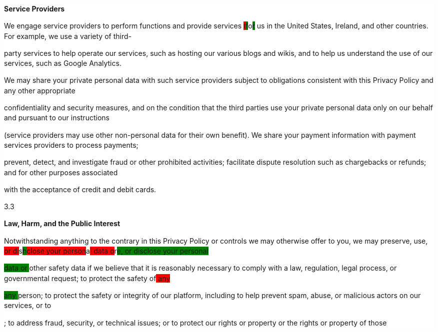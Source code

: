 
<span style="background-color: red;"> 


 



</span>**Service Providers**


We engage service providers to perform functions and provide services <span style="background-color: red;">t</span><span style="background-color: green;">f</span>o<span style="background-color: green;">r</span> us in the United States, Ireland, and other countries. For example, we use a variety of third-


party services to help operate our services, such as hosting our various blogs and wikis, and to help us understand the use of our services, such as Google Analytics.


We may share your private personal data with such service providers subject to obligations consistent with this Privacy Policy and any other appropriate


confidentiality and security measures, and on the condition that the third parties use your private personal data only on our behalf and pursuant to our instructions


(service providers may use other non-personal data for their own benefit). We share your payment information with payment services providers to process payments;


prevent, detect, and investigate fraud or other prohibited activities; facilitate dispute resolution such as chargebacks or refunds; and for other purposes associated


with the acceptance of credit and debit cards.<span style="background-color: green;">


 </span>


3.3


**Law, Harm, and the Public Interest**


Notwithstanding anything to the contrary in this Privacy Policy or controls we may otherwise offer to you, we may preserve, use, <span style="background-color: red;">or di</span>s<span style="background-color: green;">h</span><span style="background-color: red;">close your person</span>a<span style="background-color: red;">l data o</span>r<span style="background-color: green;">e, or disclose your personal</span>


<span style="background-color: green;">data or </span>other safety data if we believe that it is reasonably necessary to comply with a law, regulation, legal process, or governmental request; to protect the safety of<span style="background-color: red;"> any</span>


<span style="background-color: green;">any </span>person; to protect the safety or integrity of our platform, including to help prevent spam, abuse, or malicious actors on our services, or to 


; to address fraud, security, or technical issues; or to protect our rights or property or the rights or property of those
